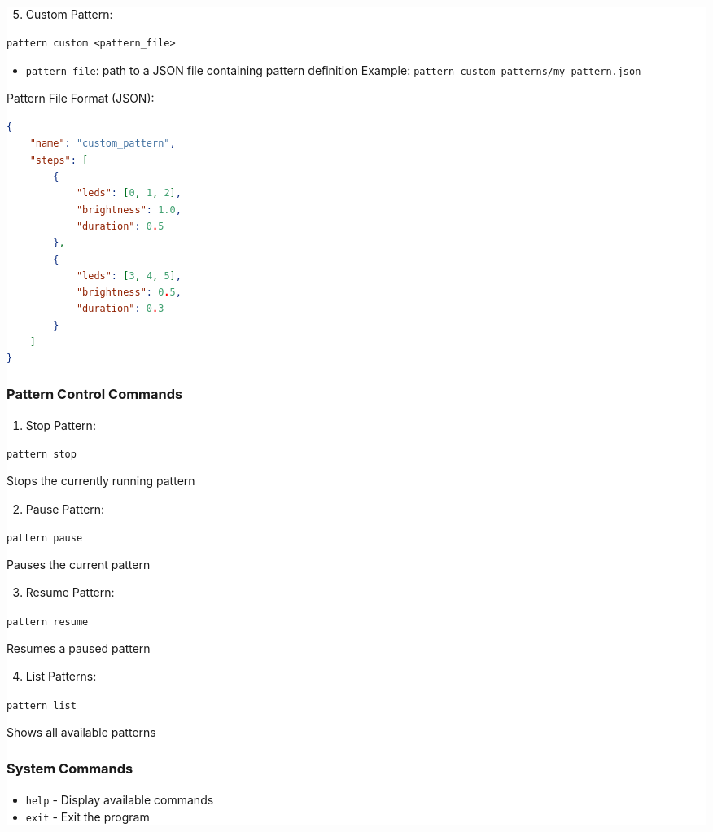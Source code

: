 5. Custom Pattern:
```
pattern custom <pattern_file>
```
- `pattern_file`: path to a JSON file containing pattern definition
Example: `pattern custom patterns/my_pattern.json`

Pattern File Format (JSON):
```json
{
    "name": "custom_pattern",
    "steps": [
        {
            "leds": [0, 1, 2],
            "brightness": 1.0,
            "duration": 0.5
        },
        {
            "leds": [3, 4, 5],
            "brightness": 0.5,
            "duration": 0.3
        }
    ]
}
```

### Pattern Control Commands

1. Stop Pattern:
```
pattern stop
```
Stops the currently running pattern

2. Pause Pattern:
```
pattern pause
```
Pauses the current pattern

3. Resume Pattern:
```
pattern resume
```
Resumes a paused pattern

4. List Patterns:
```
pattern list
```
Shows all available patterns

### System Commands

- `help` - Display available commands
- `exit` - Exit the program
